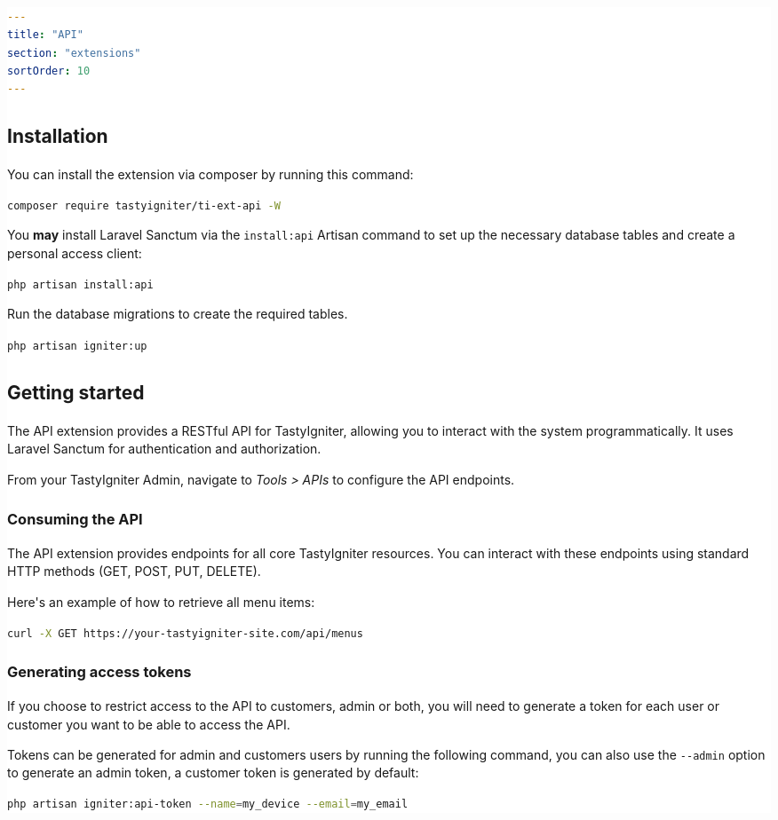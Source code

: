 ```yaml
---
title: "API"
section: "extensions"
sortOrder: 10
---
```


## Installation

You can install the extension via composer by running this command:

```bash
composer require tastyigniter/ti-ext-api -W
```

You **may** install Laravel Sanctum via the `install:api` Artisan command to set up the necessary database tables and create a personal access client:

```bash
php artisan install:api
```

Run the database migrations to create the required tables.
  
```bash
php artisan igniter:up
```

## Getting started

The API extension provides a RESTful API for TastyIgniter, allowing you to interact with the system programmatically. It uses Laravel Sanctum for authentication and authorization.

From your TastyIgniter Admin, navigate to _Tools > APIs_ to configure the API endpoints.

### Consuming the API

The API extension provides endpoints for all core TastyIgniter resources. You can interact with these endpoints using standard HTTP methods (GET, POST, PUT, DELETE).

Here's an example of how to retrieve all menu items:

```bash
curl -X GET https://your-tastyigniter-site.com/api/menus
```

### Generating access tokens

If you choose to restrict access to the API to customers, admin or both, you will need to generate a token for each user or customer you want to be able to access the API.

Tokens can be generated for admin and customers users by running the following command, you can also use the `--admin` option to generate an admin token, a customer token is generated by default:

```bash
php artisan igniter:api-token --name=my_device --email=my_email
```
